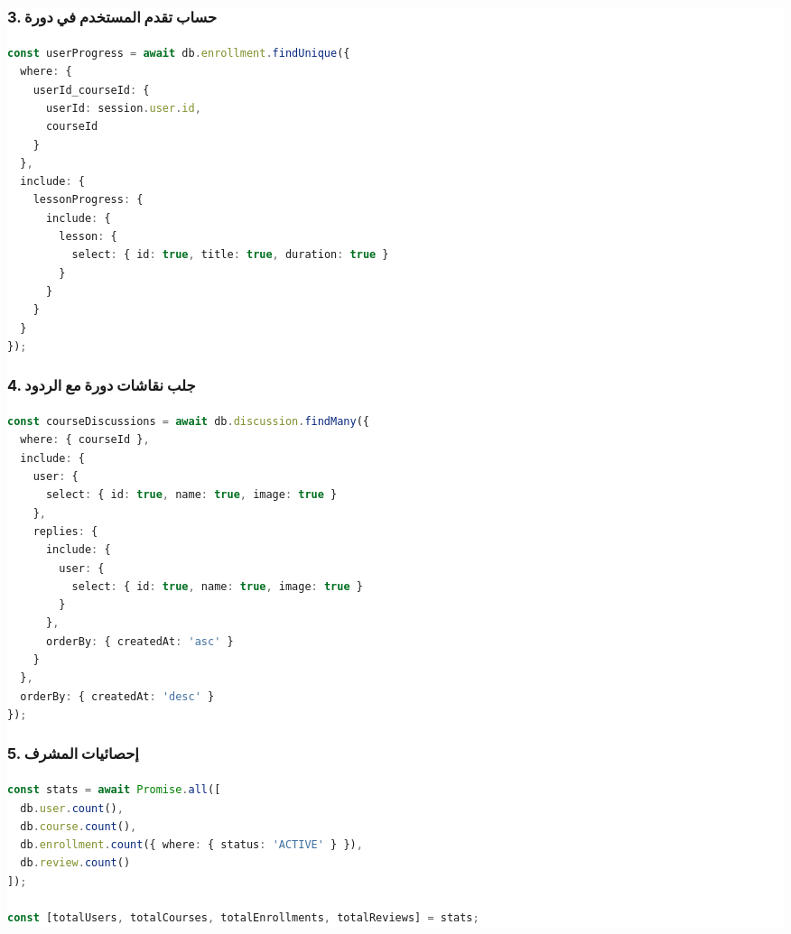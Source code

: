 ### 3. حساب تقدم المستخدم في دورة
```typescript
const userProgress = await db.enrollment.findUnique({
  where: {
    userId_courseId: {
      userId: session.user.id,
      courseId
    }
  },
  include: {
    lessonProgress: {
      include: {
        lesson: {
          select: { id: true, title: true, duration: true }
        }
      }
    }
  }
});
```

### 4. جلب نقاشات دورة مع الردود
```typescript
const courseDiscussions = await db.discussion.findMany({
  where: { courseId },
  include: {
    user: {
      select: { id: true, name: true, image: true }
    },
    replies: {
      include: {
        user: {
          select: { id: true, name: true, image: true }
        }
      },
      orderBy: { createdAt: 'asc' }
    }
  },
  orderBy: { createdAt: 'desc' }
});
```

### 5. إحصائيات المشرف
```typescript
const stats = await Promise.all([
  db.user.count(),
  db.course.count(),
  db.enrollment.count({ where: { status: 'ACTIVE' } }),
  db.review.count()
]);

const [totalUsers, totalCourses, totalEnrollments, totalReviews] = stats;
```
